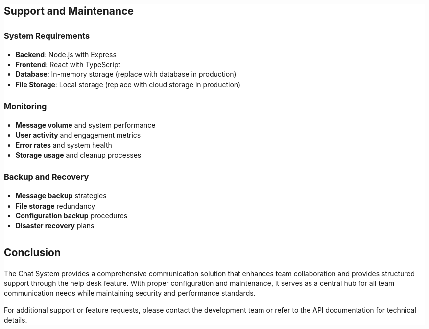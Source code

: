 ## Support and Maintenance

### System Requirements
- **Backend**: Node.js with Express
- **Frontend**: React with TypeScript
- **Database**: In-memory storage (replace with database in production)
- **File Storage**: Local storage (replace with cloud storage in production)

### Monitoring
- **Message volume** and system performance
- **User activity** and engagement metrics
- **Error rates** and system health
- **Storage usage** and cleanup processes

### Backup and Recovery
- **Message backup** strategies
- **File storage** redundancy
- **Configuration backup** procedures
- **Disaster recovery** plans

## Conclusion

The Chat System provides a comprehensive communication solution that enhances team collaboration and provides structured support through the help desk feature. With proper configuration and maintenance, it serves as a central hub for all team communication needs while maintaining security and performance standards.

For additional support or feature requests, please contact the development team or refer to the API documentation for technical details. 